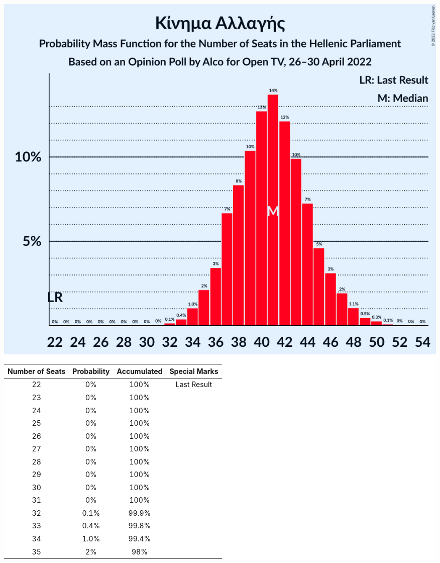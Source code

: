 ![Graph with seats probability mass function not yet produced](2022-04-30-Alco-seats-pmf-κίνημααλλαγής.png "Seats Probability Mass Function")

| Number of Seats | Probability | Accumulated | Special Marks |
|:---------------:|:-----------:|:-----------:|:-------------:|
| 22 | 0% | 100% | Last Result |
| 23 | 0% | 100% |  |
| 24 | 0% | 100% |  |
| 25 | 0% | 100% |  |
| 26 | 0% | 100% |  |
| 27 | 0% | 100% |  |
| 28 | 0% | 100% |  |
| 29 | 0% | 100% |  |
| 30 | 0% | 100% |  |
| 31 | 0% | 100% |  |
| 32 | 0.1% | 99.9% |  |
| 33 | 0.4% | 99.8% |  |
| 34 | 1.0% | 99.4% |  |
| 35 | 2% | 98% |  |